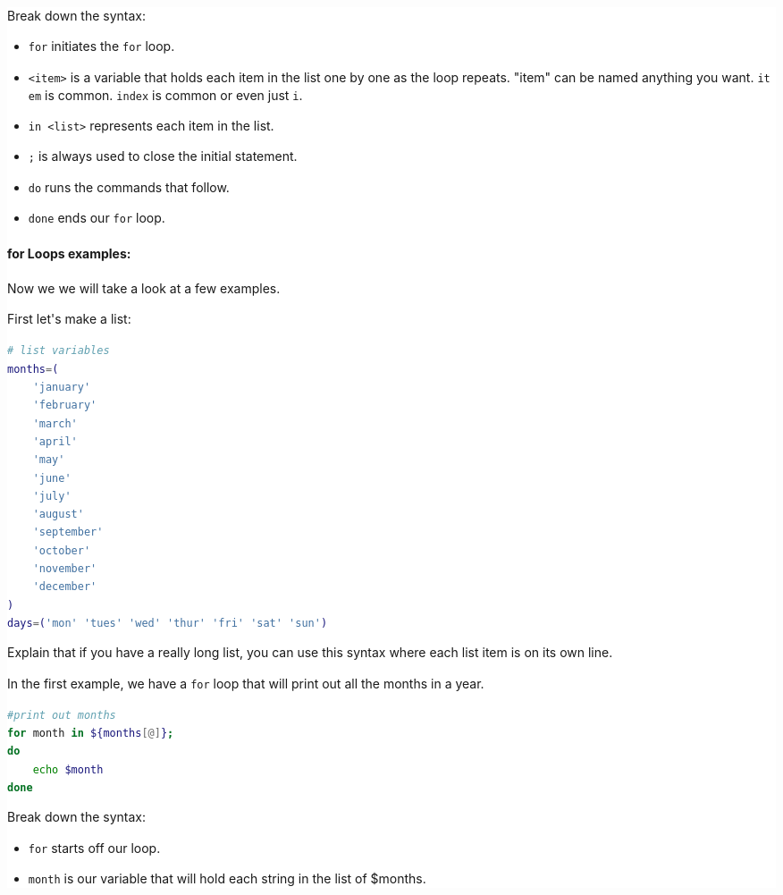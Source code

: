 Break down the syntax:

- `for` initiates the `for` loop.

- `<item>` is a variable that holds each item in the list one by one as the loop repeats. "item" can be named anything you want. `item` is common. `index` is common or even just `i`.

- `in <list>` represents each item in the list.

- `;` is always used to close the initial statement.

- `do` runs the commands that follow.

- `done` ends our `for` loop.

#### for Loops examples:

Now we we will take a look at a few examples.

First let's make a list:

```bash
# list variables
months=(
    'january'
    'february'
    'march'
    'april'
    'may'
    'june'
    'july'
    'august'
    'september'
    'october'
    'november'
    'december'
)
days=('mon' 'tues' 'wed' 'thur' 'fri' 'sat' 'sun')
```

Explain that if you have a really long list, you can use this syntax where each list item is on its own line.

In the first example, we have a `for` loop that will print out all the months in a year.

```bash
#print out months
for month in ${months[@]};
do
    echo $month
done
```

Break down the syntax:

- `for` starts off our loop.

- `month` is our variable that will hold each string in the list of $months.
